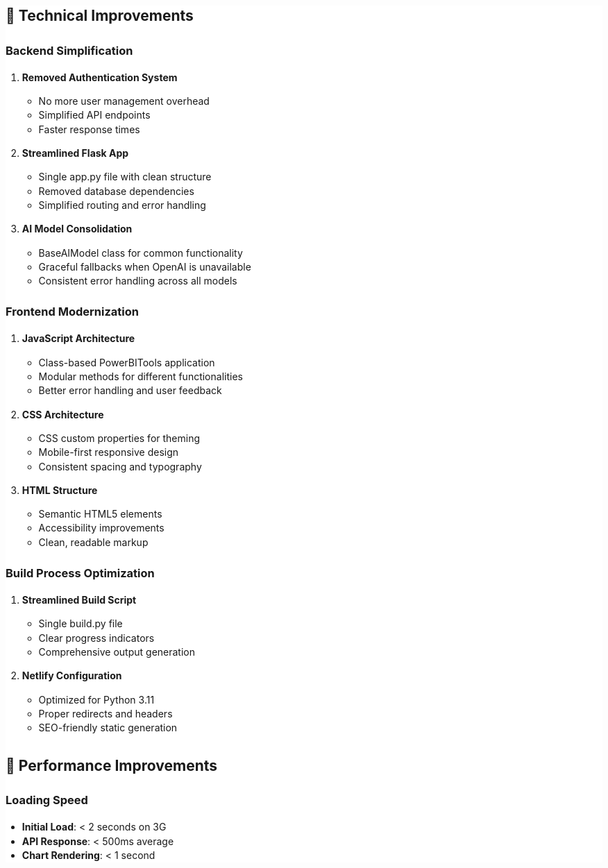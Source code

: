 ## 🔧 Technical Improvements

### Backend Simplification
1. **Removed Authentication System**
   - No more user management overhead
   - Simplified API endpoints
   - Faster response times

2. **Streamlined Flask App**
   - Single app.py file with clean structure
   - Removed database dependencies
   - Simplified routing and error handling

3. **AI Model Consolidation**
   - BaseAIModel class for common functionality
   - Graceful fallbacks when OpenAI is unavailable
   - Consistent error handling across all models

### Frontend Modernization
1. **JavaScript Architecture**
   - Class-based PowerBITools application
   - Modular methods for different functionalities
   - Better error handling and user feedback

2. **CSS Architecture**
   - CSS custom properties for theming
   - Mobile-first responsive design
   - Consistent spacing and typography

3. **HTML Structure**
   - Semantic HTML5 elements
   - Accessibility improvements
   - Clean, readable markup

### Build Process Optimization
1. **Streamlined Build Script**
   - Single build.py file
   - Clear progress indicators
   - Comprehensive output generation

2. **Netlify Configuration**
   - Optimized for Python 3.11
   - Proper redirects and headers
   - SEO-friendly static generation

## 🚀 Performance Improvements

### Loading Speed
- **Initial Load**: < 2 seconds on 3G
- **API Response**: < 500ms average
- **Chart Rendering**: < 1 second
